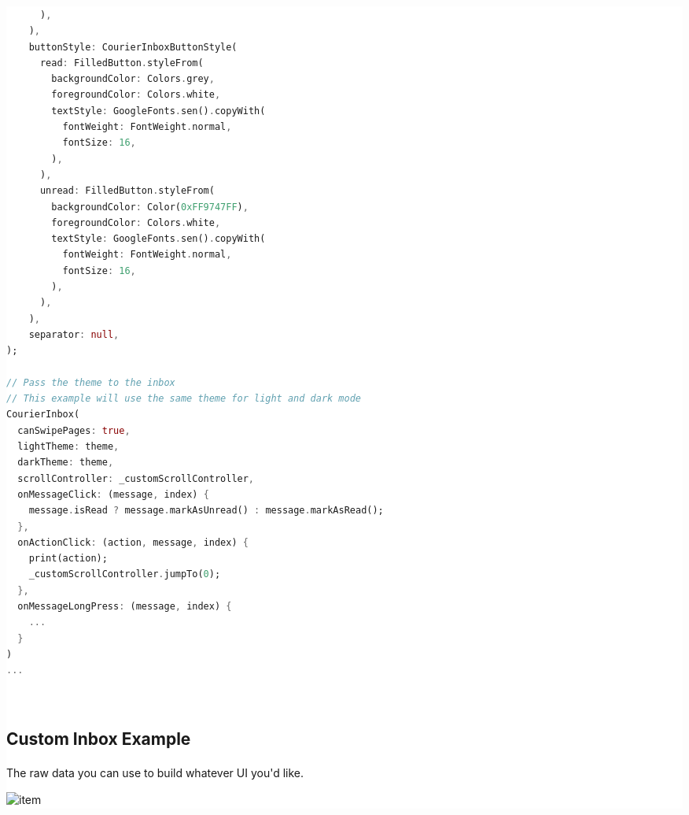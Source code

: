 ```dart
      ),
    ),
    buttonStyle: CourierInboxButtonStyle(
      read: FilledButton.styleFrom(
        backgroundColor: Colors.grey,
        foregroundColor: Colors.white,
        textStyle: GoogleFonts.sen().copyWith(
          fontWeight: FontWeight.normal,
          fontSize: 16,
        ),
      ),
      unread: FilledButton.styleFrom(
        backgroundColor: Color(0xFF9747FF),
        foregroundColor: Colors.white,
        textStyle: GoogleFonts.sen().copyWith(
          fontWeight: FontWeight.normal,
          fontSize: 16,
        ),
      ),
    ),
    separator: null,
);

// Pass the theme to the inbox
// This example will use the same theme for light and dark mode
CourierInbox(
  canSwipePages: true,
  lightTheme: theme,
  darkTheme: theme,
  scrollController: _customScrollController,
  onMessageClick: (message, index) {
    message.isRead ? message.markAsUnread() : message.markAsRead();
  },
  onActionClick: (action, message, index) {
    print(action);
    _customScrollController.jumpTo(0);
  },
  onMessageLongPress: (message, index) {
    ...
  }
)
...
```

&emsp;

## Custom Inbox Example

The raw data you can use to build whatever UI you'd like.

<img width="415" alt="item" src="https://github.com/trycourier/courier-flutter/assets/6370613/f032c26e-720b-48fb-8818-24eaa52ad867">
